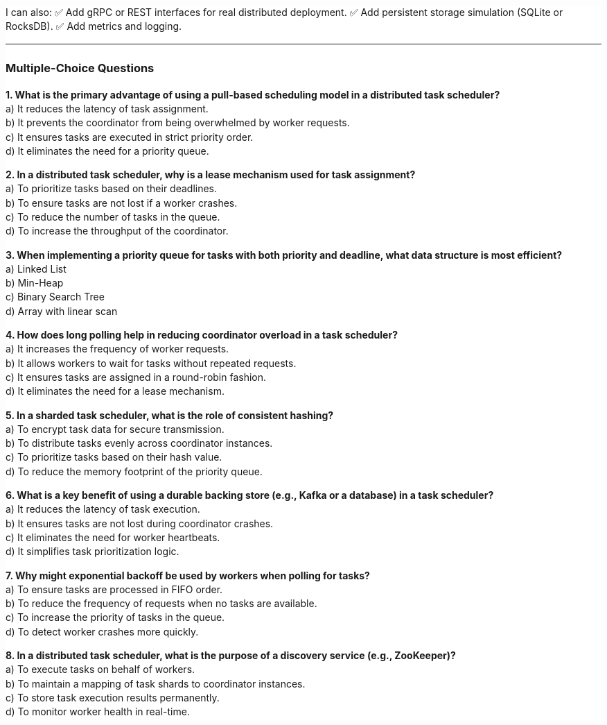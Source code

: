 I can also:
✅ Add gRPC or REST interfaces for real distributed deployment.
✅ Add persistent storage simulation (SQLite or RocksDB).
✅ Add metrics and logging.

---
### Multiple-Choice Questions

**1. What is the primary advantage of using a pull-based scheduling model in a distributed task scheduler?**  
a) It reduces the latency of task assignment.  
b) It prevents the coordinator from being overwhelmed by worker requests.  
c) It ensures tasks are executed in strict priority order.  
d) It eliminates the need for a priority queue.  

**2. In a distributed task scheduler, why is a lease mechanism used for task assignment?**  
a) To prioritize tasks based on their deadlines.  
b) To ensure tasks are not lost if a worker crashes.  
c) To reduce the number of tasks in the queue.  
d) To increase the throughput of the coordinator.  

**3. When implementing a priority queue for tasks with both priority and deadline, what data structure is most efficient?**  
a) Linked List  
b) Min-Heap  
c) Binary Search Tree  
d) Array with linear scan  

**4. How does long polling help in reducing coordinator overload in a task scheduler?**  
a) It increases the frequency of worker requests.  
b) It allows workers to wait for tasks without repeated requests.  
c) It ensures tasks are assigned in a round-robin fashion.  
d) It eliminates the need for a lease mechanism.  

**5. In a sharded task scheduler, what is the role of consistent hashing?**  
a) To encrypt task data for secure transmission.  
b) To distribute tasks evenly across coordinator instances.  
c) To prioritize tasks based on their hash value.  
d) To reduce the memory footprint of the priority queue.  

**6. What is a key benefit of using a durable backing store (e.g., Kafka or a database) in a task scheduler?**  
a) It reduces the latency of task execution.  
b) It ensures tasks are not lost during coordinator crashes.  
c) It eliminates the need for worker heartbeats.  
d) It simplifies task prioritization logic.  

**7. Why might exponential backoff be used by workers when polling for tasks?**  
a) To ensure tasks are processed in FIFO order.  
b) To reduce the frequency of requests when no tasks are available.  
c) To increase the priority of tasks in the queue.  
d) To detect worker crashes more quickly.  

**8. In a distributed task scheduler, what is the purpose of a discovery service (e.g., ZooKeeper)?**  
a) To execute tasks on behalf of workers.  
b) To maintain a mapping of task shards to coordinator instances.  
c) To store task execution results permanently.  
d) To monitor worker health in real-time.  
